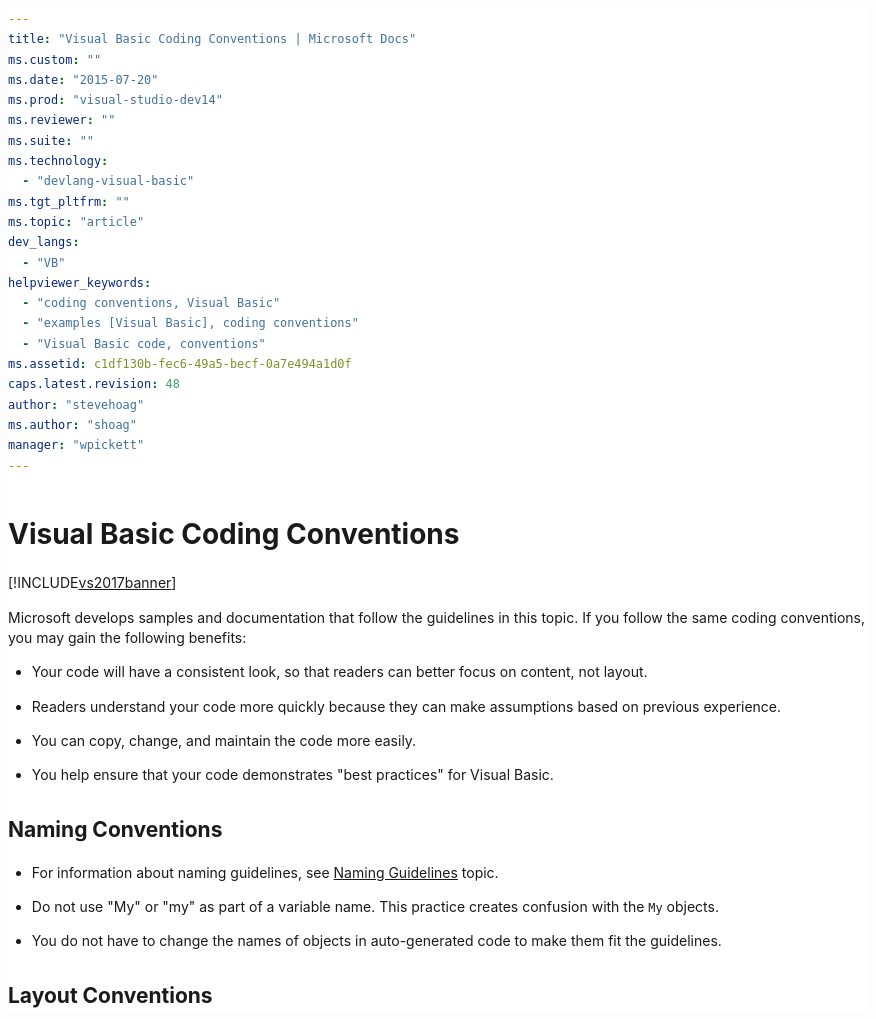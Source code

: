 ```yaml
---
title: "Visual Basic Coding Conventions | Microsoft Docs"
ms.custom: ""
ms.date: "2015-07-20"
ms.prod: "visual-studio-dev14"
ms.reviewer: ""
ms.suite: ""
ms.technology: 
  - "devlang-visual-basic"
ms.tgt_pltfrm: ""
ms.topic: "article"
dev_langs: 
  - "VB"
helpviewer_keywords: 
  - "coding conventions, Visual Basic"
  - "examples [Visual Basic], coding conventions"
  - "Visual Basic code, conventions"
ms.assetid: c1df130b-fec6-49a5-becf-0a7e494a1d0f
caps.latest.revision: 48
author: "stevehoag"
ms.author: "shoag"
manager: "wpickett"
---
```

# Visual Basic Coding Conventions
[!INCLUDE[vs2017banner](../../../includes/vs2017banner.md)]

Microsoft develops samples and documentation that follow the guidelines in this topic. If you follow the same coding conventions, you may gain the following benefits:  
  
-   Your code will have a consistent look, so that readers can better focus on content, not layout.  
  
-   Readers understand your code more quickly because they can make assumptions based on previous experience.  
  
-   You can copy, change, and maintain the code more easily.  
  
-   You help ensure that your code demonstrates "best practices" for Visual Basic.  
  
## Naming Conventions  
  
-   For information about naming guidelines, see [Naming Guidelines](../Topic/Naming%20Guidelines.md) topic.  
  
-   Do not use "My" or "my" as part of a variable name. This practice creates confusion with the `My` objects.  
  
-   You do not have to change the names of objects in auto-generated code to make them fit the guidelines.  
  
## Layout Conventions  
  